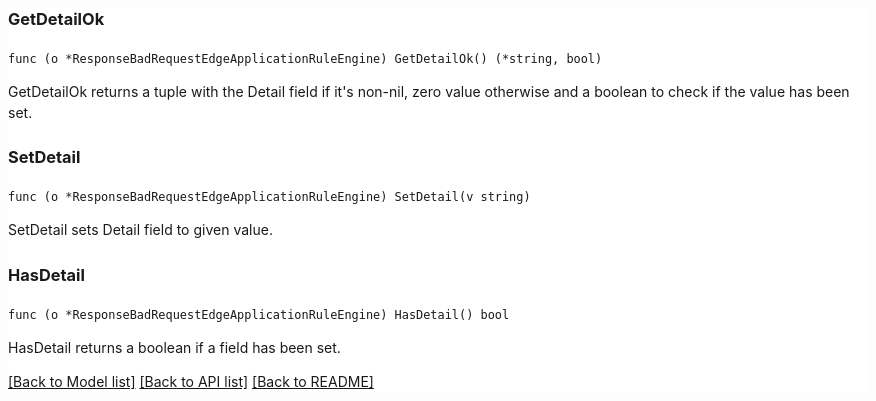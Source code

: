 ### GetDetailOk

`func (o *ResponseBadRequestEdgeApplicationRuleEngine) GetDetailOk() (*string, bool)`

GetDetailOk returns a tuple with the Detail field if it's non-nil, zero value otherwise
and a boolean to check if the value has been set.

### SetDetail

`func (o *ResponseBadRequestEdgeApplicationRuleEngine) SetDetail(v string)`

SetDetail sets Detail field to given value.

### HasDetail

`func (o *ResponseBadRequestEdgeApplicationRuleEngine) HasDetail() bool`

HasDetail returns a boolean if a field has been set.


[[Back to Model list]](../README.md#documentation-for-models) [[Back to API list]](../README.md#documentation-for-api-endpoints) [[Back to README]](../README.md)


